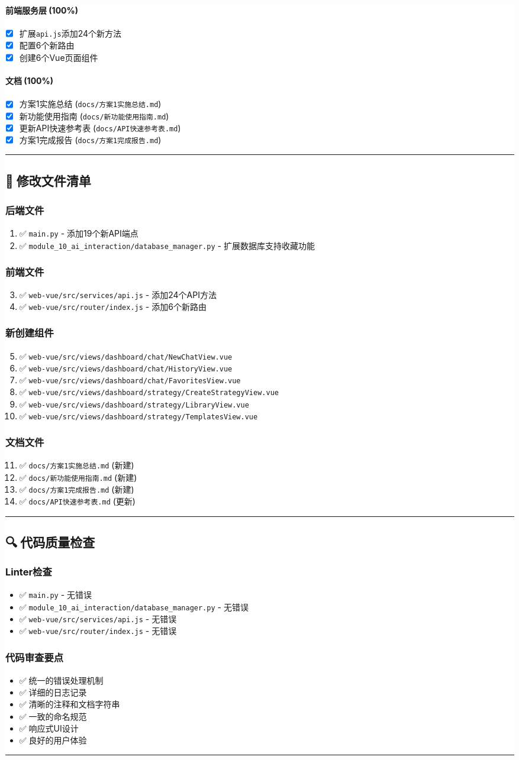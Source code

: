 #### 前端服务层 (100%)

- [x] 扩展`api.js`添加24个新方法
- [x] 配置6个新路由
- [x] 创建6个Vue页面组件

#### 文档 (100%)

- [x] 方案1实施总结 (`docs/方案1实施总结.md`)
- [x] 新功能使用指南 (`docs/新功能使用指南.md`)
- [x] 更新API快速参考表 (`docs/API快速参考表.md`)
- [x] 方案1完成报告 (`docs/方案1完成报告.md`)

---

## 📂 修改文件清单

### 后端文件
1. ✅ `main.py` - 添加19个新API端点
2. ✅ `module_10_ai_interaction/database_manager.py` - 扩展数据库支持收藏功能

### 前端文件
3. ✅ `web-vue/src/services/api.js` - 添加24个API方法
4. ✅ `web-vue/src/router/index.js` - 添加6个新路由

### 新创建组件
5. ✅ `web-vue/src/views/dashboard/chat/NewChatView.vue`
6. ✅ `web-vue/src/views/dashboard/chat/HistoryView.vue`
7. ✅ `web-vue/src/views/dashboard/chat/FavoritesView.vue`
8. ✅ `web-vue/src/views/dashboard/strategy/CreateStrategyView.vue`
9. ✅ `web-vue/src/views/dashboard/strategy/LibraryView.vue`
10. ✅ `web-vue/src/views/dashboard/strategy/TemplatesView.vue`

### 文档文件
11. ✅ `docs/方案1实施总结.md` (新建)
12. ✅ `docs/新功能使用指南.md` (新建)
13. ✅ `docs/方案1完成报告.md` (新建)
14. ✅ `docs/API快速参考表.md` (更新)

---

## 🔍 代码质量检查

### Linter检查
- ✅ `main.py` - 无错误
- ✅ `module_10_ai_interaction/database_manager.py` - 无错误
- ✅ `web-vue/src/services/api.js` - 无错误
- ✅ `web-vue/src/router/index.js` - 无错误

### 代码审查要点
- ✅ 统一的错误处理机制
- ✅ 详细的日志记录
- ✅ 清晰的注释和文档字符串
- ✅ 一致的命名规范
- ✅ 响应式UI设计
- ✅ 良好的用户体验

---
